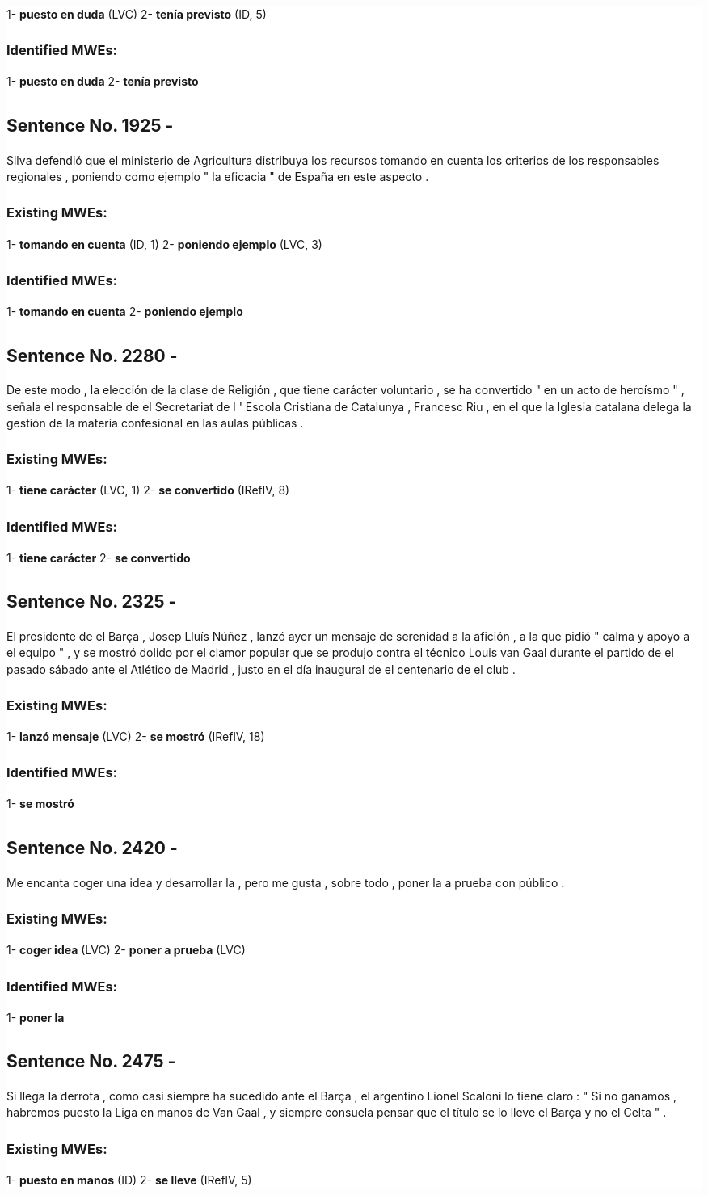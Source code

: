 1- **puesto en duda** (LVC)
2- **tenía previsto** (ID, 5)
### Identified MWEs: 
1- **puesto en duda** 
2- **tenía previsto** 
## Sentence No. 1925 - 
Silva defendió que el ministerio de Agricultura distribuya los recursos tomando en cuenta los criterios de los responsables regionales , poniendo como ejemplo " la eficacia " de España en este aspecto . 
### Existing MWEs: 
1- **tomando en cuenta** (ID, 1)
2- **poniendo ejemplo** (LVC, 3)
### Identified MWEs: 
1- **tomando en cuenta** 
2- **poniendo ejemplo** 
## Sentence No. 2280 - 
De este modo , la elección de la clase de Religión , que tiene carácter voluntario , se ha convertido " en un acto de heroísmo " , señala el responsable de el Secretariat de l ' Escola Cristiana de Catalunya , Francesc Riu , en el que la Iglesia catalana delega la gestión de la materia confesional en las aulas públicas . 
### Existing MWEs: 
1- **tiene carácter** (LVC, 1)
2- **se convertido** (IReflV, 8)
### Identified MWEs: 
1- **tiene carácter** 
2- **se convertido** 
## Sentence No. 2325 - 
El presidente de el Barça , Josep Lluís Núñez , lanzó ayer un mensaje de serenidad a la afición , a la que pidió " calma y apoyo a el equipo " , y se mostró dolido por el clamor popular que se produjo contra el técnico Louis van Gaal durante el partido de el pasado sábado ante el Atlético de Madrid , justo en el día inaugural de el centenario de el club . 
### Existing MWEs: 
1- **lanzó mensaje** (LVC)
2- **se mostró** (IReflV, 18)
### Identified MWEs: 
1- **se mostró** 
## Sentence No. 2420 - 
Me encanta coger una idea y desarrollar la , pero me gusta , sobre todo , poner la a prueba con público . 
### Existing MWEs: 
1- **coger idea** (LVC)
2- **poner a prueba** (LVC)
### Identified MWEs: 
1- **poner la** 
## Sentence No. 2475 - 
Si llega la derrota , como casi siempre ha sucedido ante el Barça , el argentino Lionel Scaloni lo tiene claro : " Si no ganamos , habremos puesto la Liga en manos de Van Gaal , y siempre consuela pensar que el título se lo lleve el Barça y no el Celta " . 
### Existing MWEs: 
1- **puesto en manos** (ID)
2- **se lleve** (IReflV, 5)